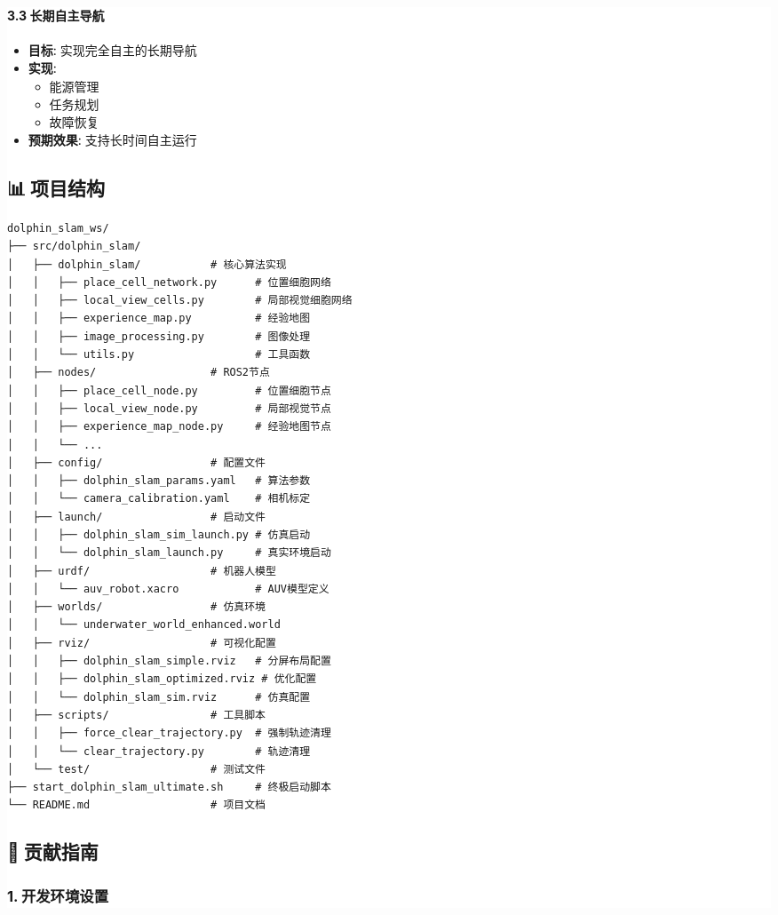#### 3.3 长期自主导航
- **目标**: 实现完全自主的长期导航
- **实现**:
  - 能源管理
  - 任务规划
  - 故障恢复
- **预期效果**: 支持长时间自主运行

## 📊 项目结构

```
dolphin_slam_ws/
├── src/dolphin_slam/
│   ├── dolphin_slam/           # 核心算法实现
│   │   ├── place_cell_network.py      # 位置细胞网络
│   │   ├── local_view_cells.py        # 局部视觉细胞网络
│   │   ├── experience_map.py          # 经验地图
│   │   ├── image_processing.py        # 图像处理
│   │   └── utils.py                   # 工具函数
│   ├── nodes/                  # ROS2节点
│   │   ├── place_cell_node.py         # 位置细胞节点
│   │   ├── local_view_node.py         # 局部视觉节点
│   │   ├── experience_map_node.py     # 经验地图节点
│   │   └── ...
│   ├── config/                 # 配置文件
│   │   ├── dolphin_slam_params.yaml   # 算法参数
│   │   └── camera_calibration.yaml    # 相机标定
│   ├── launch/                 # 启动文件
│   │   ├── dolphin_slam_sim_launch.py # 仿真启动
│   │   └── dolphin_slam_launch.py     # 真实环境启动
│   ├── urdf/                   # 机器人模型
│   │   └── auv_robot.xacro            # AUV模型定义
│   ├── worlds/                 # 仿真环境
│   │   └── underwater_world_enhanced.world
│   ├── rviz/                   # 可视化配置
│   │   ├── dolphin_slam_simple.rviz   # 分屏布局配置
│   │   ├── dolphin_slam_optimized.rviz # 优化配置
│   │   └── dolphin_slam_sim.rviz      # 仿真配置
│   ├── scripts/                # 工具脚本
│   │   ├── force_clear_trajectory.py  # 强制轨迹清理
│   │   └── clear_trajectory.py        # 轨迹清理
│   └── test/                   # 测试文件
├── start_dolphin_slam_ultimate.sh     # 终极启动脚本
└── README.md                   # 项目文档
```

## 🤝 贡献指南

### 1. 开发环境设置

